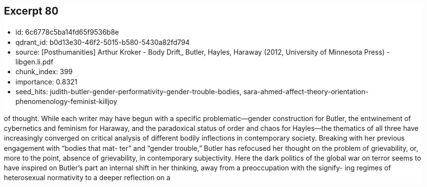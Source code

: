 ## Excerpt 80
- id: 6c6778c5ba14fd65f9536b8e
- qdrant_id: b0d13e30-46f2-5015-b580-5430a82fd794
- source: [Posthumanities] Arthur Kroker - Body Drift_ Butler, Hayles, Haraway (2012, University of Minnesota Press) - libgen.li.pdf
- chunk_index: 399
- importance: 0.8321
- seed_hits: judith-butler-gender-performativity-gender-trouble-bodies, sara-ahmed-affect-theory-orientation-phenomenology-feminist-killjoy

of thought. While each writer may have begun with a specific problematic—gender construction for Butler, the entwinement of cybernetics and feminism for Haraway, and the paradoxical status of order and chaos for Hayles—the thematics of all three have increasingly converged on critical analysis of different bodily inflections in contemporary society. Breaking with her previous engagement with “bodies that mat- ter” and “gender trouble,” Butler has refocused her thought on the problem of grievability, or, more to the point, absence of grievability, in contemporary subjectivity. Here the dark politics of the global war on terror seems to have inspired on Butler’s part an internal shift in her thinking, away from a preoccupation with the signify- ing regimes of heterosexual normativity to a deeper reflection on a
